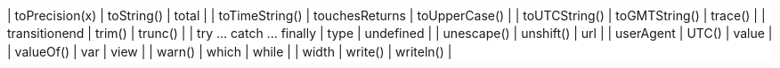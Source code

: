 | toPrecision\(x\) | toString\(\) | total |
| toTimeString\(\) | touchesReturns | toUpperCase\(\) |
| toUTCString\(\) | toGMTString\(\) | trace\(\) |
| transitionend | trim\(\) | trunc\(\) |
| try ... catch ... finally | type | undefined |
| unescape\(\) | unshift\(\) | url |
| userAgent | UTC\(\) | value |
| valueOf\(\) | var | view |
| warn\(\) | which | while |
| width | write\(\) | writeln\(\) |

